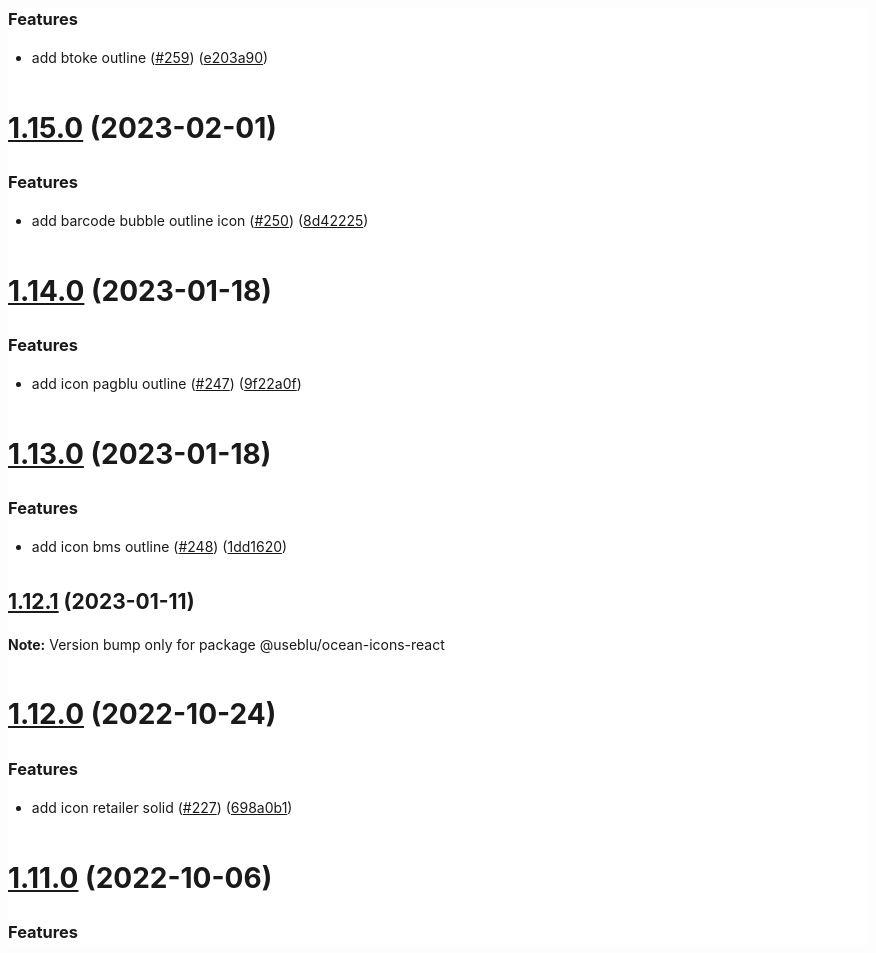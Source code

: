 ### Features

- add btoke outline ([#259](https://github.com/ocean-ds/ocean-icons/issues/259)) ([e203a90](https://github.com/ocean-ds/ocean-icons/commit/e203a90b4475c634ed462bac82fbdbb0dbf85745))

# [1.15.0](https://github.com/ocean-ds/ocean-icons/compare/v1.14.0...v1.15.0) (2023-02-01)

### Features

- add barcode bubble outline icon ([#250](https://github.com/ocean-ds/ocean-icons/issues/250)) ([8d42225](https://github.com/ocean-ds/ocean-icons/commit/8d4222537deb75efe863413fd047ab44725cb0f8))

# [1.14.0](https://github.com/ocean-ds/ocean-icons/compare/v1.13.0...v1.14.0) (2023-01-18)

### Features

- add icon pagblu outline ([#247](https://github.com/ocean-ds/ocean-icons/issues/247)) ([9f22a0f](https://github.com/ocean-ds/ocean-icons/commit/9f22a0fe24b9f416cc44b1a77ee85c63f365478c))

# [1.13.0](https://github.com/ocean-ds/ocean-icons/compare/v1.12.1...v1.13.0) (2023-01-18)

### Features

- add icon bms outline ([#248](https://github.com/ocean-ds/ocean-icons/issues/248)) ([1dd1620](https://github.com/ocean-ds/ocean-icons/commit/1dd162080a688ac2ea92a6db3e5877fea540d9d5))

## [1.12.1](https://github.com/ocean-ds/ocean-icons/compare/v1.12.0...v1.12.1) (2023-01-11)

**Note:** Version bump only for package @useblu/ocean-icons-react

# [1.12.0](https://github.com/ocean-ds/ocean-icons/compare/v1.11.0...v1.12.0) (2022-10-24)

### Features

- add icon retailer solid ([#227](https://github.com/ocean-ds/ocean-icons/issues/227)) ([698a0b1](https://github.com/ocean-ds/ocean-icons/commit/698a0b132317d738b03377c1ec53dda96718d549))

# [1.11.0](https://github.com/ocean-ds/ocean-icons/compare/v1.10.4...v1.11.0) (2022-10-06)

### Features
